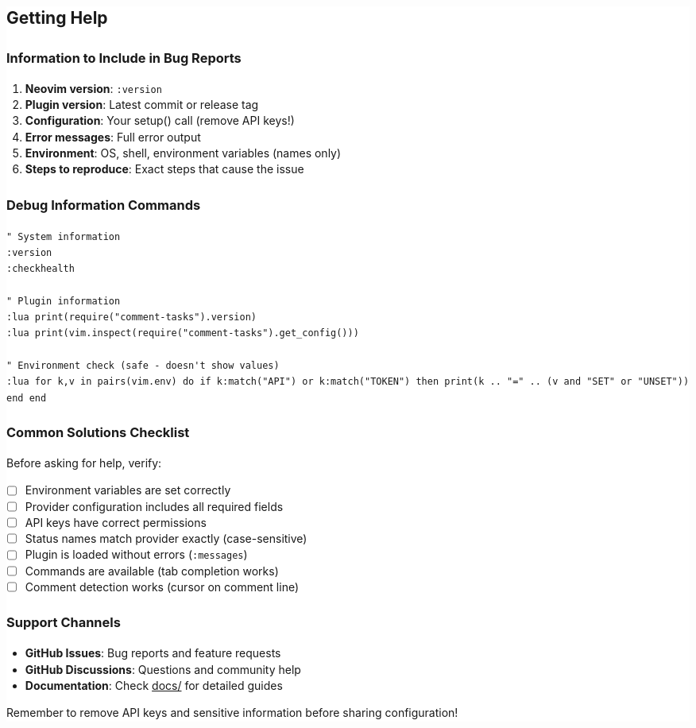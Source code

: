 ## Getting Help

### Information to Include in Bug Reports

1. **Neovim version**: `:version`
2. **Plugin version**: Latest commit or release tag
3. **Configuration**: Your setup() call (remove API keys!)
4. **Error messages**: Full error output
5. **Environment**: OS, shell, environment variables (names only)
6. **Steps to reproduce**: Exact steps that cause the issue

### Debug Information Commands

```vim
" System information
:version
:checkhealth

" Plugin information
:lua print(require("comment-tasks").version)
:lua print(vim.inspect(require("comment-tasks").get_config()))

" Environment check (safe - doesn't show values)
:lua for k,v in pairs(vim.env) do if k:match("API") or k:match("TOKEN") then print(k .. "=" .. (v and "SET" or "UNSET")) end end
```

### Common Solutions Checklist

Before asking for help, verify:

- [ ] Environment variables are set correctly
- [ ] Provider configuration includes all required fields  
- [ ] API keys have correct permissions
- [ ] Status names match provider exactly (case-sensitive)
- [ ] Plugin is loaded without errors (`:messages`)
- [ ] Commands are available (tab completion works)
- [ ] Comment detection works (cursor on comment line)

### Support Channels

- **GitHub Issues**: Bug reports and feature requests
- **GitHub Discussions**: Questions and community help  
- **Documentation**: Check [docs/](../) for detailed guides

Remember to remove API keys and sensitive information before sharing configuration!